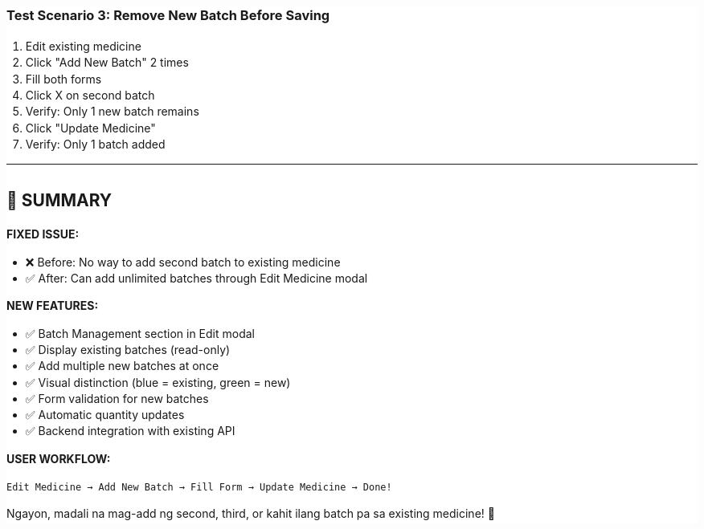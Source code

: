### **Test Scenario 3: Remove New Batch Before Saving**
1. Edit existing medicine
2. Click "Add New Batch" 2 times
3. Fill both forms
4. Click X on second batch
5. Verify: Only 1 new batch remains
6. Click "Update Medicine"
7. Verify: Only 1 batch added

---

## 🎉 **SUMMARY**

**FIXED ISSUE:**
- ❌ Before: No way to add second batch to existing medicine
- ✅ After: Can add unlimited batches through Edit Medicine modal

**NEW FEATURES:**
- ✅ Batch Management section in Edit modal
- ✅ Display existing batches (read-only)
- ✅ Add multiple new batches at once
- ✅ Visual distinction (blue = existing, green = new)
- ✅ Form validation for new batches
- ✅ Automatic quantity updates
- ✅ Backend integration with existing API

**USER WORKFLOW:**
```
Edit Medicine → Add New Batch → Fill Form → Update Medicine → Done!
```

Ngayon, madali na mag-add ng second, third, or kahit ilang batch pa sa existing medicine! 🎉
